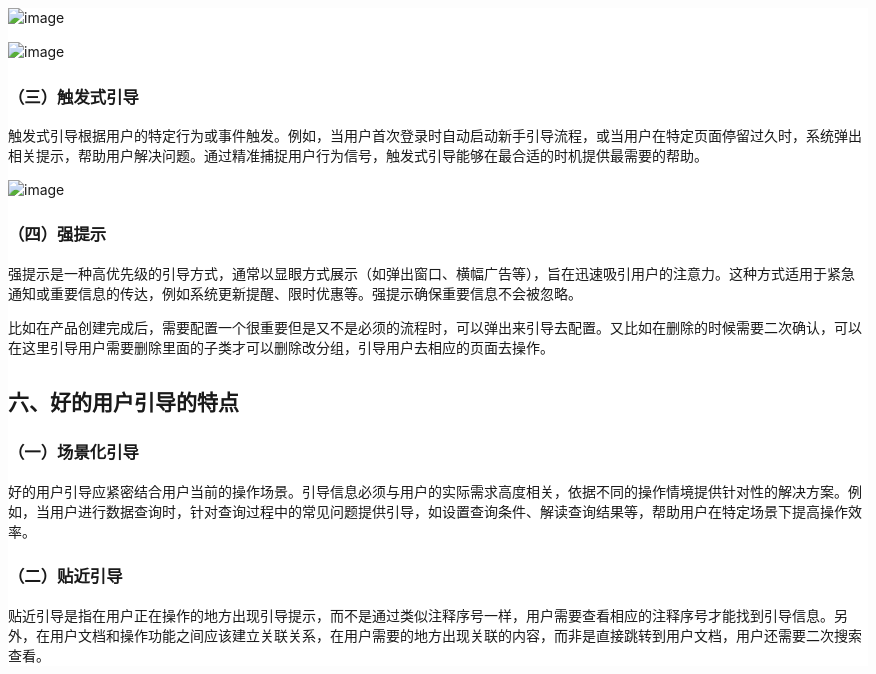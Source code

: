 ![image](https://prod-files-secure.s3.us-west-2.amazonaws.com/a7a0cc5a-89b9-4cda-8686-1fba0ca52f40/8da494b1-0cae-4a97-8e27-0cbff7167777/image.png?X-Amz-Algorithm=AWS4-HMAC-SHA256&X-Amz-Content-Sha256=UNSIGNED-PAYLOAD&X-Amz-Credential=ASIAZI2LB4662NHYF5KX%2F20250508%2Fus-west-2%2Fs3%2Faws4_request&X-Amz-Date=20250508T082855Z&X-Amz-Expires=3600&X-Amz-Security-Token=IQoJb3JpZ2luX2VjEMj%2F%2F%2F%2F%2F%2F%2F%2F%2F%2FwEaCXVzLXdlc3QtMiJHMEUCIQCGzE4sOLAdfvL38k2eH%2Fg8UPlhyG%2BgigIlbaFXEDRa4wIgM1jxzVHNiyqJOU3Rb0Wdls%2B1H9z6B7XIpv1CRe3JZSAq%2FwMIcRAAGgw2Mzc0MjMxODM4MDUiDIb%2FGk0ZU6xiKrIFbSrcA3CbxudI31uJn%2F0FAB%2BQz8nTFVbuxx7nTCQFQwEeSMCxMaIGj0GPJLqgXVmtAg8lYf1q%2FwoV7N7OMU6iA6pbbfV00iHCPwKdcmjswuxSAU0nRLY0PisLMp8uJRb9BtgAQ8NKa9ElVUHXM9XWgPrUb1HtApGoimtKZl81s%2BqM1LN%2BLQRmkSPUUVIu7MXAdXDX91huxshgDFKlRUVxPnSdZ4fYbg85PYNaoD%2BDb0uU7eAb%2BMtHWbVUGEHUN5ipXPyPJ%2BjdITTMz2x7oxL7buY0%2FU4A2iTlCmcUNmWyxjjoLlnRH%2BK4jsh2YqweJDlnDU1%2BvZUKtStfOpeV7%2BiuBkGg9u2lCXOmUH7YDAti160fzFrKEl0BM95pkxrQxeyaN1QOleKV1ixqPqP%2BO3T02FgPWKY7t%2BZjuQzwNyV5CXe5CWGf3%2FPYx%2FW7asHaX%2FloAEJhOgnIoqnas3HtaX6JwJeyxhY77%2BLj2ngaVPmh9OquV%2Bbi0gB6%2BLwYv7FDDZDWfS%2BDD0KdNOo6PWyn6BeC0RUG6eHkiXRMrYjoxXGbXut5DqHoFYBULLtxrKEDztf3AYko9%2FFkZnrEv1BkydG6jhxdbPG0m6ktHNalyqFVyj9Bh4fc%2BH9F6M6P469huVJnMN3E8cAGOqUBC52b%2B5G3OvrUX5gtpXRFkxdNJv2iP2trfQNEPaG%2F98mpOZZDZFN66io7JV34sCpzYgfMaRKXWnpy8xOeQ4%2BTXwwG3J1V3KRdC7UZPj0hunV%2FQiBxrMrEsqCZ5%2BZdiTAPQpa61Cwk0ISpxde2%2BrtainqyWdY04wd5ngBRYshfT%2BHFtAtJ9FxaR%2F8pSPs9A1Ah%2BmcTAHY%2BSfMuUo0niyFfb%2Ff4lIfH&X-Amz-Signature=4e764c650976945e35cd80a91e9def0592cc2d096c3050cb6fa157d2f78b62d1&X-Amz-SignedHeaders=host&x-id=GetObject)

![image](https://prod-files-secure.s3.us-west-2.amazonaws.com/a7a0cc5a-89b9-4cda-8686-1fba0ca52f40/601f4131-075f-4ec9-8b9b-c6e41360bfbb/image.png?X-Amz-Algorithm=AWS4-HMAC-SHA256&X-Amz-Content-Sha256=UNSIGNED-PAYLOAD&X-Amz-Credential=ASIAZI2LB4662NHYF5KX%2F20250508%2Fus-west-2%2Fs3%2Faws4_request&X-Amz-Date=20250508T082855Z&X-Amz-Expires=3600&X-Amz-Security-Token=IQoJb3JpZ2luX2VjEMj%2F%2F%2F%2F%2F%2F%2F%2F%2F%2FwEaCXVzLXdlc3QtMiJHMEUCIQCGzE4sOLAdfvL38k2eH%2Fg8UPlhyG%2BgigIlbaFXEDRa4wIgM1jxzVHNiyqJOU3Rb0Wdls%2B1H9z6B7XIpv1CRe3JZSAq%2FwMIcRAAGgw2Mzc0MjMxODM4MDUiDIb%2FGk0ZU6xiKrIFbSrcA3CbxudI31uJn%2F0FAB%2BQz8nTFVbuxx7nTCQFQwEeSMCxMaIGj0GPJLqgXVmtAg8lYf1q%2FwoV7N7OMU6iA6pbbfV00iHCPwKdcmjswuxSAU0nRLY0PisLMp8uJRb9BtgAQ8NKa9ElVUHXM9XWgPrUb1HtApGoimtKZl81s%2BqM1LN%2BLQRmkSPUUVIu7MXAdXDX91huxshgDFKlRUVxPnSdZ4fYbg85PYNaoD%2BDb0uU7eAb%2BMtHWbVUGEHUN5ipXPyPJ%2BjdITTMz2x7oxL7buY0%2FU4A2iTlCmcUNmWyxjjoLlnRH%2BK4jsh2YqweJDlnDU1%2BvZUKtStfOpeV7%2BiuBkGg9u2lCXOmUH7YDAti160fzFrKEl0BM95pkxrQxeyaN1QOleKV1ixqPqP%2BO3T02FgPWKY7t%2BZjuQzwNyV5CXe5CWGf3%2FPYx%2FW7asHaX%2FloAEJhOgnIoqnas3HtaX6JwJeyxhY77%2BLj2ngaVPmh9OquV%2Bbi0gB6%2BLwYv7FDDZDWfS%2BDD0KdNOo6PWyn6BeC0RUG6eHkiXRMrYjoxXGbXut5DqHoFYBULLtxrKEDztf3AYko9%2FFkZnrEv1BkydG6jhxdbPG0m6ktHNalyqFVyj9Bh4fc%2BH9F6M6P469huVJnMN3E8cAGOqUBC52b%2B5G3OvrUX5gtpXRFkxdNJv2iP2trfQNEPaG%2F98mpOZZDZFN66io7JV34sCpzYgfMaRKXWnpy8xOeQ4%2BTXwwG3J1V3KRdC7UZPj0hunV%2FQiBxrMrEsqCZ5%2BZdiTAPQpa61Cwk0ISpxde2%2BrtainqyWdY04wd5ngBRYshfT%2BHFtAtJ9FxaR%2F8pSPs9A1Ah%2BmcTAHY%2BSfMuUo0niyFfb%2Ff4lIfH&X-Amz-Signature=859c778130188ccc8a29f70c16c57494becfca993e6336f3af4e658be38f7e69&X-Amz-SignedHeaders=host&x-id=GetObject)

### （三）触发式引导

触发式引导根据用户的特定行为或事件触发。例如，当用户首次登录时自动启动新手引导流程，或当用户在特定页面停留过久时，系统弹出相关提示，帮助用户解决问题。通过精准捕捉用户行为信号，触发式引导能够在最合适的时机提供最需要的帮助。

![image](https://prod-files-secure.s3.us-west-2.amazonaws.com/a7a0cc5a-89b9-4cda-8686-1fba0ca52f40/536510a1-77ab-4db0-bc6f-c0b063a59dec/image.png?X-Amz-Algorithm=AWS4-HMAC-SHA256&X-Amz-Content-Sha256=UNSIGNED-PAYLOAD&X-Amz-Credential=ASIAZI2LB4662NHYF5KX%2F20250508%2Fus-west-2%2Fs3%2Faws4_request&X-Amz-Date=20250508T082855Z&X-Amz-Expires=3600&X-Amz-Security-Token=IQoJb3JpZ2luX2VjEMj%2F%2F%2F%2F%2F%2F%2F%2F%2F%2FwEaCXVzLXdlc3QtMiJHMEUCIQCGzE4sOLAdfvL38k2eH%2Fg8UPlhyG%2BgigIlbaFXEDRa4wIgM1jxzVHNiyqJOU3Rb0Wdls%2B1H9z6B7XIpv1CRe3JZSAq%2FwMIcRAAGgw2Mzc0MjMxODM4MDUiDIb%2FGk0ZU6xiKrIFbSrcA3CbxudI31uJn%2F0FAB%2BQz8nTFVbuxx7nTCQFQwEeSMCxMaIGj0GPJLqgXVmtAg8lYf1q%2FwoV7N7OMU6iA6pbbfV00iHCPwKdcmjswuxSAU0nRLY0PisLMp8uJRb9BtgAQ8NKa9ElVUHXM9XWgPrUb1HtApGoimtKZl81s%2BqM1LN%2BLQRmkSPUUVIu7MXAdXDX91huxshgDFKlRUVxPnSdZ4fYbg85PYNaoD%2BDb0uU7eAb%2BMtHWbVUGEHUN5ipXPyPJ%2BjdITTMz2x7oxL7buY0%2FU4A2iTlCmcUNmWyxjjoLlnRH%2BK4jsh2YqweJDlnDU1%2BvZUKtStfOpeV7%2BiuBkGg9u2lCXOmUH7YDAti160fzFrKEl0BM95pkxrQxeyaN1QOleKV1ixqPqP%2BO3T02FgPWKY7t%2BZjuQzwNyV5CXe5CWGf3%2FPYx%2FW7asHaX%2FloAEJhOgnIoqnas3HtaX6JwJeyxhY77%2BLj2ngaVPmh9OquV%2Bbi0gB6%2BLwYv7FDDZDWfS%2BDD0KdNOo6PWyn6BeC0RUG6eHkiXRMrYjoxXGbXut5DqHoFYBULLtxrKEDztf3AYko9%2FFkZnrEv1BkydG6jhxdbPG0m6ktHNalyqFVyj9Bh4fc%2BH9F6M6P469huVJnMN3E8cAGOqUBC52b%2B5G3OvrUX5gtpXRFkxdNJv2iP2trfQNEPaG%2F98mpOZZDZFN66io7JV34sCpzYgfMaRKXWnpy8xOeQ4%2BTXwwG3J1V3KRdC7UZPj0hunV%2FQiBxrMrEsqCZ5%2BZdiTAPQpa61Cwk0ISpxde2%2BrtainqyWdY04wd5ngBRYshfT%2BHFtAtJ9FxaR%2F8pSPs9A1Ah%2BmcTAHY%2BSfMuUo0niyFfb%2Ff4lIfH&X-Amz-Signature=dc56864ad66ec7573e6c73d1a741ea5f55f91001238f45c3a8a5f3767d1ee28c&X-Amz-SignedHeaders=host&x-id=GetObject)

### （四）强提示

强提示是一种高优先级的引导方式，通常以显眼方式展示（如弹出窗口、横幅广告等），旨在迅速吸引用户的注意力。这种方式适用于紧急通知或重要信息的传达，例如系统更新提醒、限时优惠等。强提示确保重要信息不会被忽略。

比如在产品创建完成后，需要配置一个很重要但是又不是必须的流程时，可以弹出来引导去配置。又比如在删除的时候需要二次确认，可以在这里引导用户需要删除里面的子类才可以删除改分组，引导用户去相应的页面去操作。

## 六、好的用户引导的特点

### （一）场景化引导

好的用户引导应紧密结合用户当前的操作场景。引导信息必须与用户的实际需求高度相关，依据不同的操作情境提供针对性的解决方案。例如，当用户进行数据查询时，针对查询过程中的常见问题提供引导，如设置查询条件、解读查询结果等，帮助用户在特定场景下提高操作效率。

### （二）贴近引导

贴近引导是指在用户正在操作的地方出现引导提示，而不是通过类似注释序号一样，用户需要查看相应的注释序号才能找到引导信息。另外，在用户文档和操作功能之间应该建立关联关系，在用户需要的地方出现关联的内容，而非是直接跳转到用户文档，用户还需要二次搜索查看。
